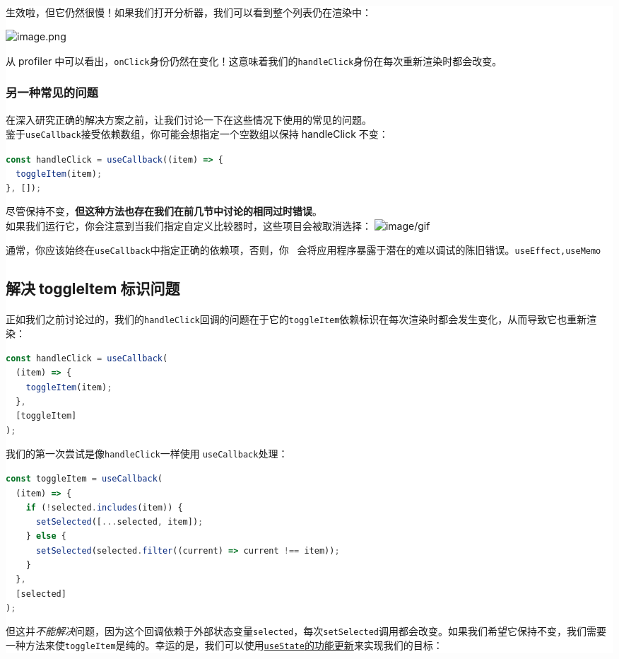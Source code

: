 生效啦，但它仍然很慢！如果我们打开分析器，我们可以看到整个列表仍在渲染中：

![image.png](https://p1-juejin.byteimg.com/tos-cn-i-k3u1fbpfcp/f5e7cd59f2bb4e59895f9211d6d4cb0a~tplv-k3u1fbpfcp-watermark.image?)

从 profiler 中可以看出，`onClick`身份仍然在变化！这意味着我们的`handleClick`身份在每次重新渲染时都会改变。

### 另一种常见的问题

在深入研究正确的解决方案之前，让我们讨论一下在这些情况下使用的常见的问题。\
鉴于`useCallback`接受依赖数组，你可能会想指定一个空数组以保持 handleClick 不变：

```jsx
const handleClick = useCallback((item) => {
  toggleItem(item);
}, []);
```

尽管保持不变，**但这种方法也存在我们在前几节中讨论的相同过时错误**。\
如果我们运行它，你会注意到当我们指定自定义比较器时，这些项目会被取消选择：
![image/gif](https://p3-juejin.byteimg.com/tos-cn-i-k3u1fbpfcp/84fa0b862a7f4c7fa0e61056e2ef6b1a~tplv-k3u1fbpfcp-zoom-1.image)

通常，你应该始终在`useCallback`中指定正确的依赖项，否则，你   会将应用程序暴露于潜在的难以调试的陈旧错误。`useEffect,useMemo`

## [](https://dev.to/federicoterzi/optimizing-lists-in-react-solving-performance-problems-and-anti-patterns-2ph4#solving-the-toggleitem-identity-problem)解决 toggleItem 标识问题

正如我们之前讨论过的，我们的`handleClick`回调的问题在于它的`toggleItem`依赖标识在每次渲染时都会发生变化，从而导致它也重新渲染：

```jsx
const handleClick = useCallback(
  (item) => {
    toggleItem(item);
  },
  [toggleItem]
);
```

我们的第一次尝试是像`handleClick`一样使用 `useCallback`处理：

```jsx
const toggleItem = useCallback(
  (item) => {
    if (!selected.includes(item)) {
      setSelected([...selected, item]);
    } else {
      setSelected(selected.filter((current) => current !== item));
    }
  },
  [selected]
);
```

但这并*不能解决*问题，因为这个回调依赖于外部状态变量`selected`，每次`setSelected`调用都会改变。如果我们希望它保持不变，我们需要一种方法来使`toggleItem`是纯的。幸运的是，我们可以使用[`useState`的功能更新](https://reactjs.org/docs/hooks-reference.html#functional-updates)来实现我们的目标：
